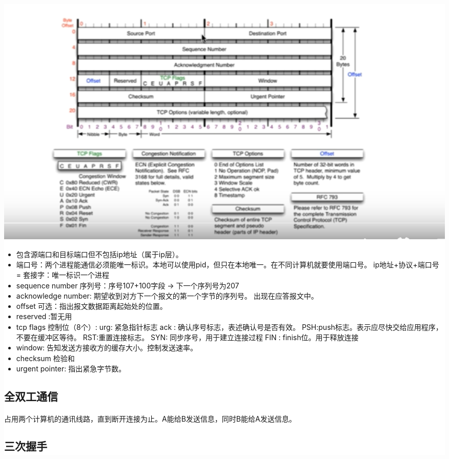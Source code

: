 ![picture 7](images/de3407cfde2830dbf33bc5a9080fb3f989c297363f4eb559f50dea26c873dfb6.png)  


- 包含源端口和目标端口但不包括ip地址（属于ip层）。
- 端口号：两个进程能通信必须能唯一标识。本地可以使用pid，但只在本地唯一。在不同计算机就要使用端口号。 ip地址+协议+端口号 = 套接字：唯一标识一个进程
- sequence number 序列号：序号107+100字段 -> 下一个序列号为207
- acknowledge number: 期望收到对方下一个报文的第一个字节的序列号。 出现在应答报文中。
- offset 可选：指出报文数据距离起始处的位置。
- reserved :暂无用
- tcp flags 控制位（8个）:
    urg: 紧急指针标志
    ack : 确认序号标志，表述确认号是否有效。
    PSH:push标志。表示应尽快交给应用程序，不要在缓冲区等待。
    RST:重置连接标志。 
    SYN: 同步序号，用于建立连接过程
    FIN : finish位。用于释放连接
- window: 告知发送方接收方的缓存大小。控制发送速率。
- checksum 检验和
- urgent pointer: 指出紧急字节数。

## 全双工通信
占用两个计算机的通讯线路，直到断开连接为止。A能给B发送信息，同时B能给A发送信息。

## 三次握手